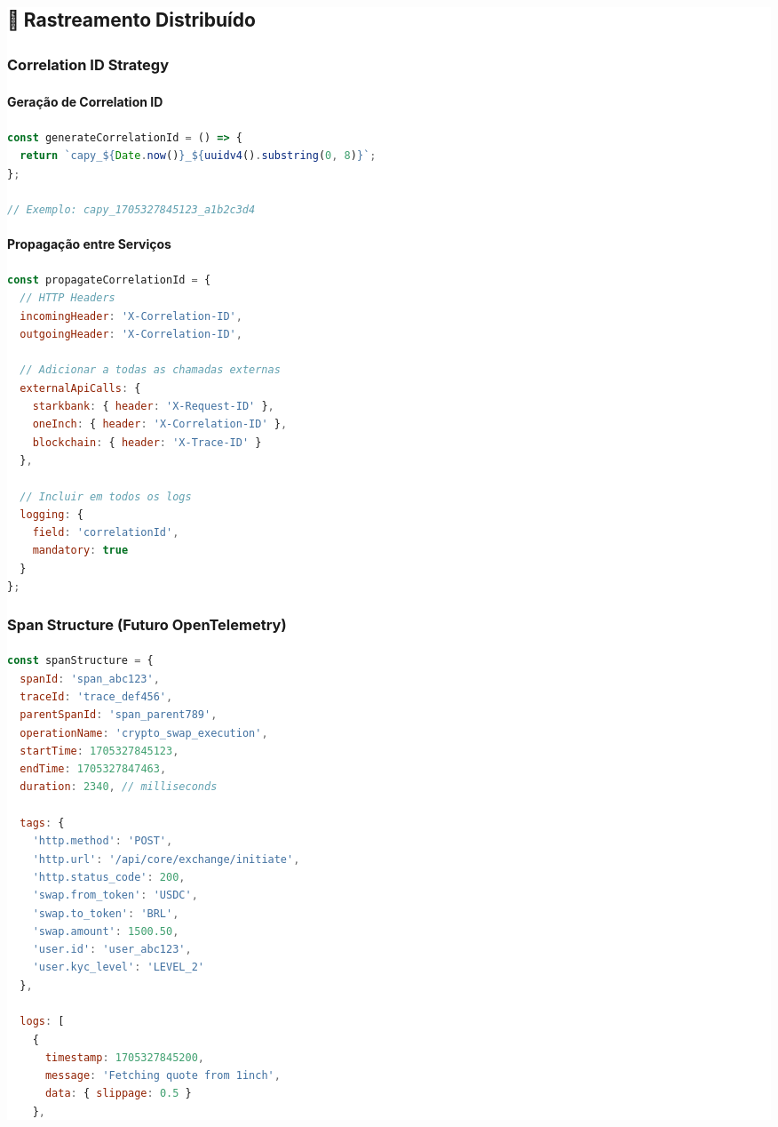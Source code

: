 ## 🔗 Rastreamento Distribuído

### Correlation ID Strategy

#### Geração de Correlation ID
```javascript
const generateCorrelationId = () => {
  return `capy_${Date.now()}_${uuidv4().substring(0, 8)}`;
};

// Exemplo: capy_1705327845123_a1b2c3d4
```

#### Propagação entre Serviços
```javascript
const propagateCorrelationId = {
  // HTTP Headers
  incomingHeader: 'X-Correlation-ID',
  outgoingHeader: 'X-Correlation-ID',
  
  // Adicionar a todas as chamadas externas
  externalApiCalls: {
    starkbank: { header: 'X-Request-ID' },
    oneInch: { header: 'X-Correlation-ID' },
    blockchain: { header: 'X-Trace-ID' }
  },
  
  // Incluir em todos os logs
  logging: {
    field: 'correlationId',
    mandatory: true
  }
};
```

### Span Structure (Futuro OpenTelemetry)
```javascript
const spanStructure = {
  spanId: 'span_abc123',
  traceId: 'trace_def456', 
  parentSpanId: 'span_parent789',
  operationName: 'crypto_swap_execution',
  startTime: 1705327845123,
  endTime: 1705327847463,
  duration: 2340, // milliseconds
  
  tags: {
    'http.method': 'POST',
    'http.url': '/api/core/exchange/initiate',
    'http.status_code': 200,
    'swap.from_token': 'USDC',
    'swap.to_token': 'BRL',
    'swap.amount': 1500.50,
    'user.id': 'user_abc123',
    'user.kyc_level': 'LEVEL_2'
  },
  
  logs: [
    {
      timestamp: 1705327845200,
      message: 'Fetching quote from 1inch',
      data: { slippage: 0.5 }
    },
```